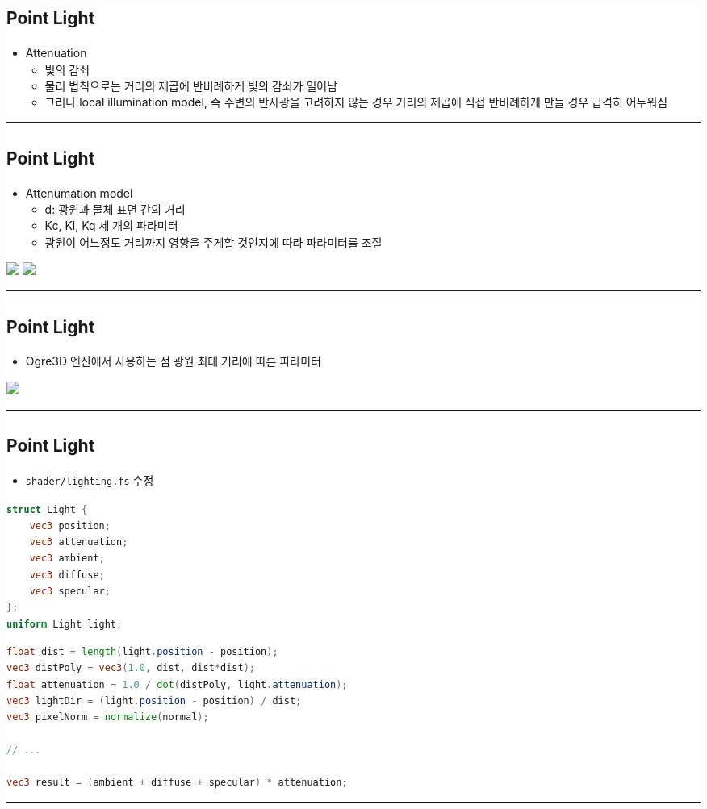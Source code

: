 ## Point Light

- Attenuation
  - 빛의 감쇠
  - 물리 법칙으로는 거리의 제곱에 반비례하게 빛의 감쇠가 일어남
  - 그러나 local illumination model, 즉 주변의 반사광을 고려하지
    않는 경우 거리의 제곱에 직접 반비례하게 만들 경우 급격히 어두워짐

---

## Point Light

- Attenumation model
  - d: 광원과 물체 표면 간의 거리
  - Kc, Kl, Kq 세 개의 파라미터
  - 광원이 어느정도 거리까지 영향을 주게할 것인지에 따라 파라미터를 조절

<div>
<img src="/opengl_course/note/images/09_attenuation_equation.png" style="width: 30%">
<img src="/opengl_course/note/images/09_attenuation_graph.png" style="width: 40%">
</div>

---

## Point Light

- Ogre3D 엔진에서 사용하는 점 광원 최대 거리에 따른 파라미터

<div>
<img src="/opengl_course/note/images/09_attenuation_parameter_table.png" style="width: 50%">
</div>

---

## Point Light

- `shader/lighting.fs` 수정

```glsl [2-3]
struct Light {
    vec3 position;
    vec3 attenuation;
    vec3 ambient;
    vec3 diffuse;
    vec3 specular;
};
uniform Light light;
```

```glsl [1-4,9]
float dist = length(light.position - position);
vec3 distPoly = vec3(1.0, dist, dist*dist);
float attenuation = 1.0 / dot(distPoly, light.attenuation);
vec3 lightDir = (light.position - position) / dist;
vec3 pixelNorm = normalize(normal);

// ...

vec3 result = (ambient + diffuse + specular) * attenuation;
```

---